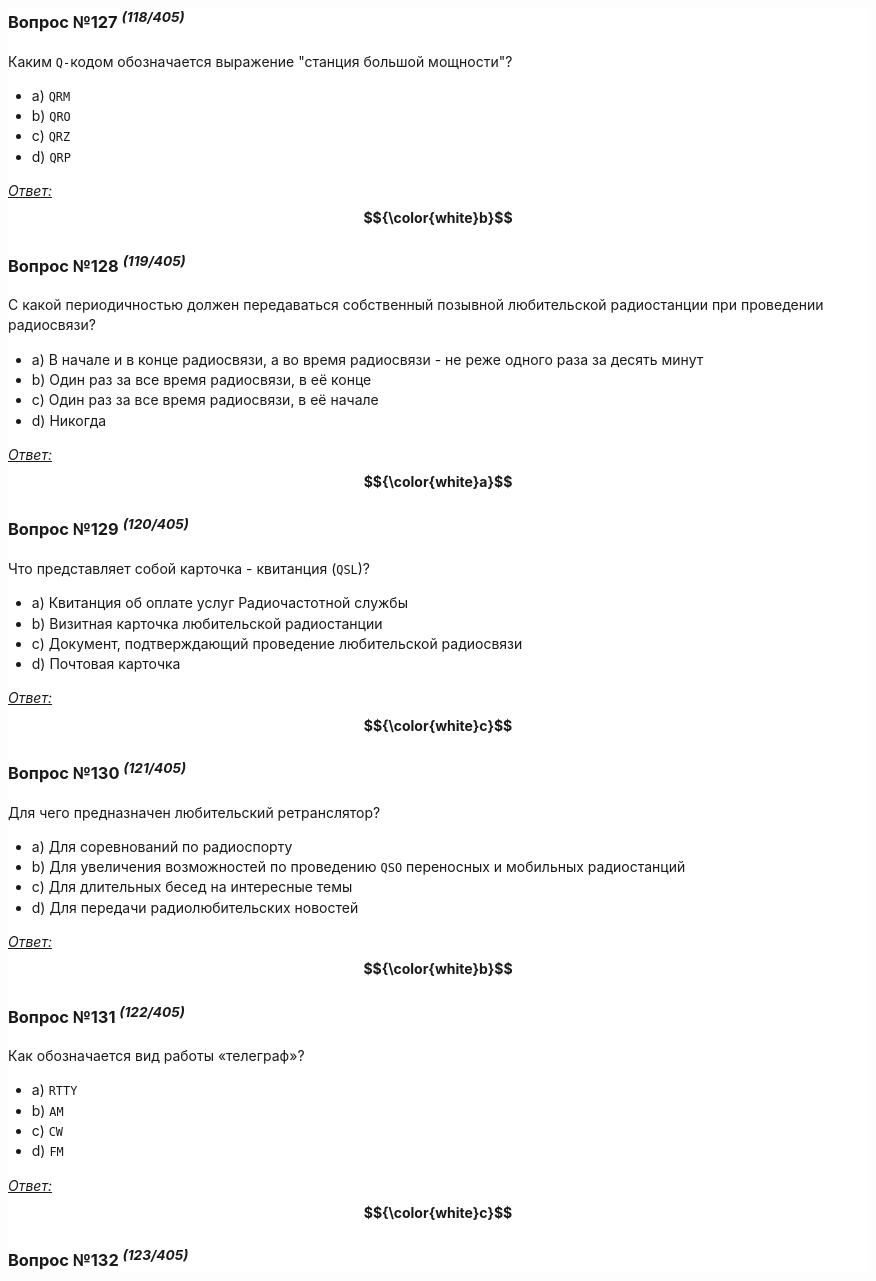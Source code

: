 ### Вопрос №127  <sup>*(118/405)*</sup>

Каким `Q-`кодом обозначается выражение "станция большой мощности"?

- a) `QRM`
- b) `QRO`
- c) `QRZ`
- d) `QRP`

*[Ответ:](# "b")* **$${\color{white}b}$$**

### Вопрос №128  <sup>*(119/405)*</sup>

С какой периодичностью должен передаваться собственный позывной любительской радиостанции при проведении радиосвязи?

- a) В начале и в конце радиосвязи, а во время радиосвязи - не реже одного раза за десять минут
- b) Один раз за все время радиосвязи, в её конце
- c) Один раз за все время радиосвязи, в её начале
- d) Никогда

*[Ответ:](# "a")* **$${\color{white}a}$$**

### Вопрос №129  <sup>*(120/405)*</sup>

Что представляет собой карточка - квитанция (`QSL`)?

- a) Квитанция об оплате услуг Радиочастотной службы
- b) Визитная карточка любительской радиостанции
- c) Документ, подтверждающий проведение любительской радиосвязи
- d) Почтовая карточка

*[Ответ:](# "c")* **$${\color{white}c}$$**

### Вопрос №130  <sup>*(121/405)*</sup>

Для чего предназначен любительский ретранслятор?

- a) Для соревнований по радиоспорту
- b) Для увеличения возможностей по проведению `QSO` переносных и мобильных радиостанций
- c) Для длительных бесед на интересные темы
- d) Для передачи радиолюбительских новостей

*[Ответ:](# "b")* **$${\color{white}b}$$**

### Вопрос №131  <sup>*(122/405)*</sup>

Как обозначается вид работы «телеграф»?

- a) `RTTY`
- b) `AM`
- c) `CW`
- d) `FM`

*[Ответ:](# "c")* **$${\color{white}c}$$**

### Вопрос №132  <sup>*(123/405)*</sup>
